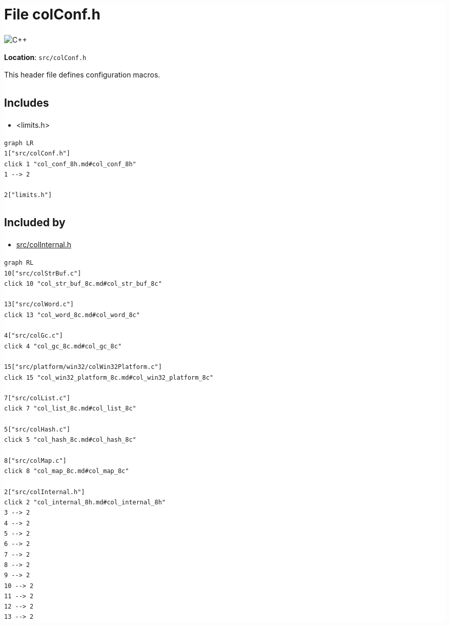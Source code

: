 <a id="col_conf_8h"></a>
# File colConf.h

![][C++]

**Location**: `src/colConf.h`

This header file defines configuration macros.



## Includes

* <limits.h>

```mermaid
graph LR
1["src/colConf.h"]
click 1 "col_conf_8h.md#col_conf_8h"
1 --> 2

2["limits.h"]

```

## Included by

* [src/colInternal.h](col_internal_8h.md#col_internal_8h)

```mermaid
graph RL
10["src/colStrBuf.c"]
click 10 "col_str_buf_8c.md#col_str_buf_8c"

13["src/colWord.c"]
click 13 "col_word_8c.md#col_word_8c"

4["src/colGc.c"]
click 4 "col_gc_8c.md#col_gc_8c"

15["src/platform/win32/colWin32Platform.c"]
click 15 "col_win32_platform_8c.md#col_win32_platform_8c"

7["src/colList.c"]
click 7 "col_list_8c.md#col_list_8c"

5["src/colHash.c"]
click 5 "col_hash_8c.md#col_hash_8c"

8["src/colMap.c"]
click 8 "col_map_8c.md#col_map_8c"

2["src/colInternal.h"]
click 2 "col_internal_8h.md#col_internal_8h"
3 --> 2
4 --> 2
5 --> 2
6 --> 2
7 --> 2
8 --> 2
9 --> 2
10 --> 2
11 --> 2
12 --> 2
13 --> 2
```

[public]: https://img.shields.io/badge/-public-brightgreen (public)
[C++]: https://img.shields.io/badge/language-C%2B%2B-blue (C++)
[private]: https://img.shields.io/badge/-private-red (private)
[Markdown]: https://img.shields.io/badge/language-Markdown-blue (Markdown)